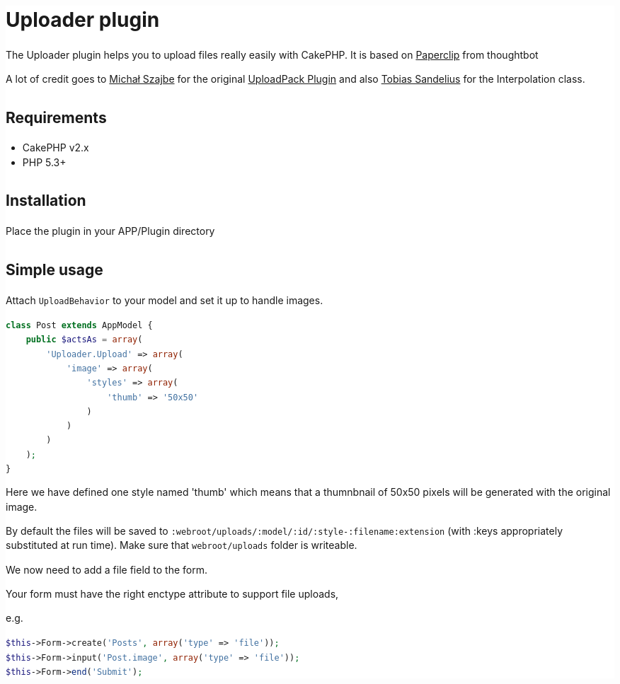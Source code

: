 # Uploader plugin
The Uploader plugin helps you to upload files really easily with CakePHP.
It is based on [Paperclip](https://github.com/thoughtbot/paperclip) from thoughtbot

A lot of credit goes to [Michał Szajbe](https://github.com/szajbus/) for the original [UploadPack Plugin](https://github.com/szajbus/uploadpack) and also [Tobias Sandelius](https://github.com/sandelius/li3_attachable) for the Interpolation class.

## Requirements
- CakePHP v2.x
- PHP 5.3+

## Installation

Place the plugin in your APP/Plugin directory

## Simple usage

Attach `UploadBehavior` to your model and set it up to handle images.

```php
class Post extends AppModel {
	public $actsAs = array(
		'Uploader.Upload' => array(
			'image' => array(
				'styles' => array(
					'thumb' => '50x50'
				)
			)
		)
	);
}
```

Here we have defined one style named 'thumb' which means that a thumnbnail of 50x50 pixels will be generated with the original image.

By default the files will be saved to 
`:webroot/uploads/:model/:id/:style-:filename:extension` (with :keys appropriately substituted at run time). 
Make sure that `webroot/uploads` folder is writeable.

We now need to add a file field to the form. 

Your form must have the right enctype attribute to support file uploads, 

e.g.

```php
$this->Form->create('Posts', array('type' => 'file'));
$this->Form->input('Post.image', array('type' => 'file'));
$this->Form->end('Submit');
```
